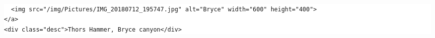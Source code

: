       <img src="/img/Pictures/IMG_20180712_195747.jpg" alt="Bryce" width="600" height="400">
    </a>
    <div class="desc">Thors Hammer, Bryce canyon</div>
  </div>
</div>


<div class="responsive">
  <div class="gallery">
    <a target="_blank" href="/img/Pictures/IMG_20170825_093953.jpg">